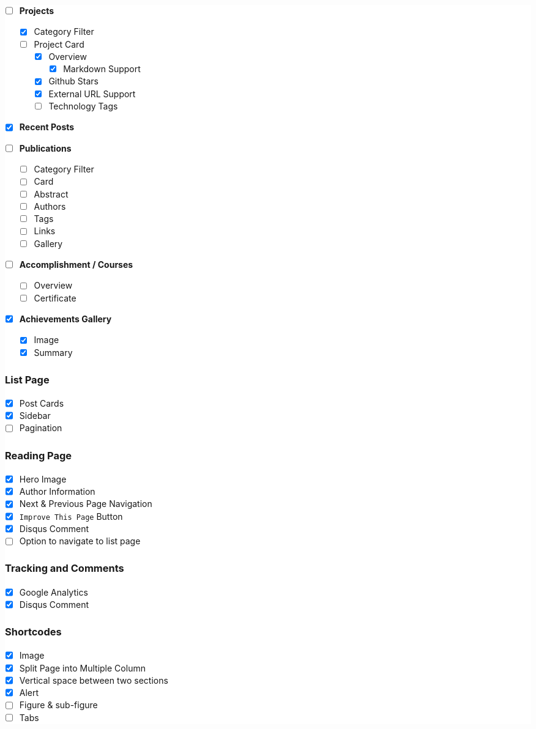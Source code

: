 - [ ] **Projects**
  - [x] Category Filter
  - [ ] Project Card
    - [x] Overview
      - [x] Markdown Support
    - [x] Github Stars
    - [x] External URL Support
    - [ ] Technology Tags

- [x] **Recent Posts**

- [ ] **Publications**
  - [ ] Category Filter
  - [ ] Card
  - [ ] Abstract
  - [ ] Authors
  - [ ] Tags
  - [ ] Links
  - [ ] Gallery

- [ ] **Accomplishment / Courses**
  - [ ] Overview
  - [ ] Certificate

- [x] **Achievements Gallery**
  - [x] Image
  - [x] Summary

### List Page

- [x] Post Cards
- [x] Sidebar
- [ ] Pagination

### Reading Page

- [x] Hero Image
- [x] Author Information
- [x] Next & Previous Page Navigation
- [x] `Improve This Page` Button
- [x] Disqus Comment
- [ ] Option to navigate to list page

### Tracking and Comments

- [x] Google Analytics
- [x] Disqus Comment

### Shortcodes

- [x] Image
- [x] Split Page into Multiple Column
- [x] Vertical space between two sections
- [x] Alert
- [ ] Figure & sub-figure
- [ ] Tabs
